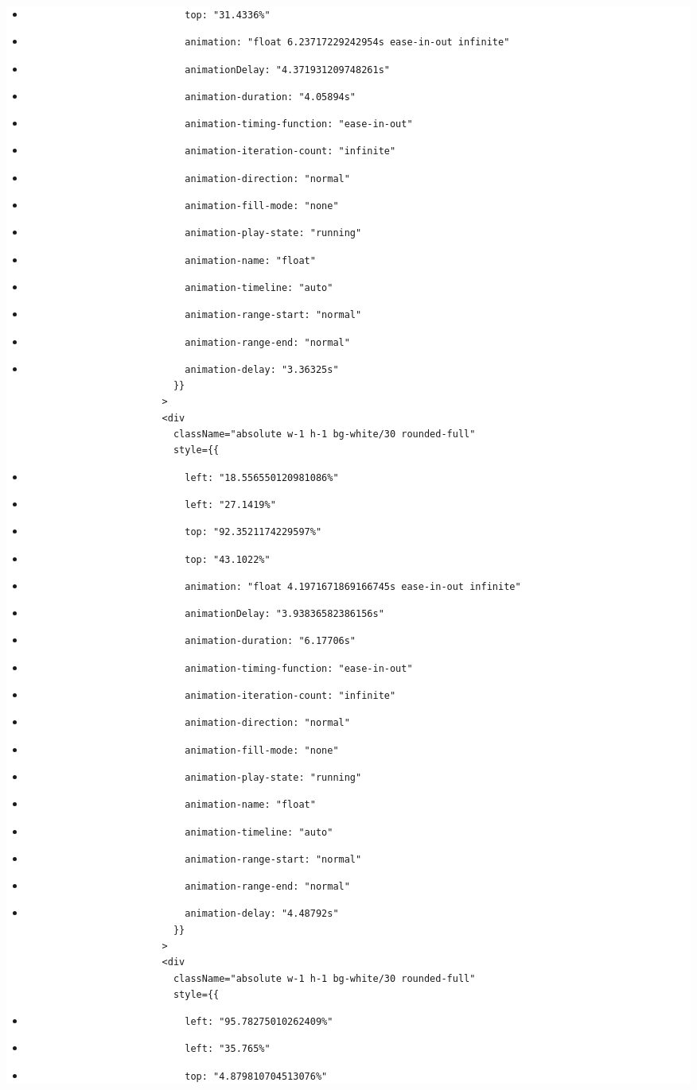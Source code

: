 *                                 top: "31.4336%"

-                                 animation: "float 6.23717229242954s ease-in-out infinite"
-                                 animationDelay: "4.371931209748261s"

*                                 animation-duration: "4.05894s"
*                                 animation-timing-function: "ease-in-out"
*                                 animation-iteration-count: "infinite"
*                                 animation-direction: "normal"
*                                 animation-fill-mode: "none"
*                                 animation-play-state: "running"
*                                 animation-name: "float"
*                                 animation-timeline: "auto"
*                                 animation-range-start: "normal"
*                                 animation-range-end: "normal"
*                                 animation-delay: "3.36325s"
                                }}
                              >
                              <div
                                className="absolute w-1 h-1 bg-white/30 rounded-full"
                                style={{

-                                 left: "18.556550120981086%"

*                                 left: "27.1419%"

-                                 top: "92.3521174229597%"

*                                 top: "43.1022%"

-                                 animation: "float 4.1971671869166745s ease-in-out infinite"
-                                 animationDelay: "3.93836582386156s"

*                                 animation-duration: "6.17706s"
*                                 animation-timing-function: "ease-in-out"
*                                 animation-iteration-count: "infinite"
*                                 animation-direction: "normal"
*                                 animation-fill-mode: "none"
*                                 animation-play-state: "running"
*                                 animation-name: "float"
*                                 animation-timeline: "auto"
*                                 animation-range-start: "normal"
*                                 animation-range-end: "normal"
*                                 animation-delay: "4.48792s"
                                }}
                              >
                              <div
                                className="absolute w-1 h-1 bg-white/30 rounded-full"
                                style={{

-                                 left: "95.78275010262409%"

*                                 left: "35.765%"

-                                 top: "4.879810704513076%"
